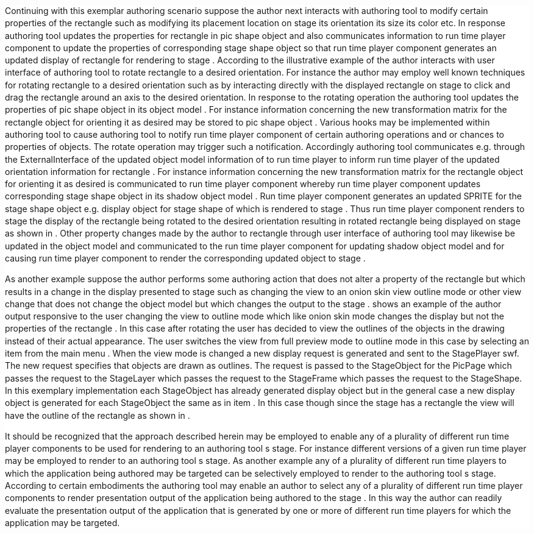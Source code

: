 Continuing with this exemplar authoring scenario suppose the author next interacts with authoring tool to modify certain properties of the rectangle such as modifying its placement location on stage its orientation its size its color etc. In response authoring tool updates the properties for rectangle in pic shape object and also communicates information to run time player component to update the properties of corresponding stage shape object so that run time player component generates an updated display of rectangle for rendering to stage . According to the illustrative example of the author interacts with user interface of authoring tool to rotate rectangle to a desired orientation. For instance the author may employ well known techniques for rotating rectangle to a desired orientation such as by interacting directly with the displayed rectangle on stage to click and drag the rectangle around an axis to the desired orientation. In response to the rotating operation the authoring tool updates the properties of pic shape object in its object model . For instance information concerning the new transformation matrix for the rectangle object for orienting it as desired may be stored to pic shape object . Various hooks may be implemented within authoring tool to cause authoring tool to notify run time player component of certain authoring operations and or chances to properties of objects. The rotate operation may trigger such a notification. Accordingly authoring tool communicates e.g. through the ExternalInterface of the updated object model information of to run time player to inform run time player of the updated orientation information for rectangle . For instance information concerning the new transformation matrix for the rectangle object for orienting it as desired is communicated to run time player component whereby run time player component updates corresponding stage shape object in its shadow object model . Run time player component generates an updated SPRITE for the stage shape object e.g. display object for stage shape of which is rendered to stage . Thus run time player component renders to stage the display of the rectangle being rotated to the desired orientation resulting in rotated rectangle being displayed on stage as shown in . Other property changes made by the author to rectangle through user interface of authoring tool may likewise be updated in the object model and communicated to the run time player component for updating shadow object model and for causing run time player component to render the corresponding updated object to stage .

As another example suppose the author performs some authoring action that does not alter a property of the rectangle but which results in a change in the display presented to stage such as changing the view to an onion skin view outline mode or other view change that does not change the object model but which changes the output to the stage . shows an example of the author output responsive to the user changing the view to outline mode which like onion skin mode changes the display but not the properties of the rectangle . In this case after rotating the user has decided to view the outlines of the objects in the drawing instead of their actual appearance. The user switches the view from full preview mode to outline mode in this case by selecting an item from the main menu . When the view mode is changed a new display request is generated and sent to the StagePlayer swf. The new request specifies that objects are drawn as outlines. The request is passed to the StageObject for the PicPage which passes the request to the StageLayer which passes the request to the StageFrame which passes the request to the StageShape. In this exemplary implementation each StageObject has already generated display object but in the general case a new display object is generated for each StageObject the same as in item . In this case though since the stage has a rectangle the view will have the outline of the rectangle as shown in .

It should be recognized that the approach described herein may be employed to enable any of a plurality of different run time player components to be used for rendering to an authoring tool s stage. For instance different versions of a given run time player may be employed to render to an authoring tool s stage. As another example any of a plurality of different run time players to which the application being authored may be targeted can be selectively employed to render to the authoring tool s stage. According to certain embodiments the authoring tool may enable an author to select any of a plurality of different run time player components to render presentation output of the application being authored to the stage . In this way the author can readily evaluate the presentation output of the application that is generated by one or more of different run time players for which the application may be targeted.
